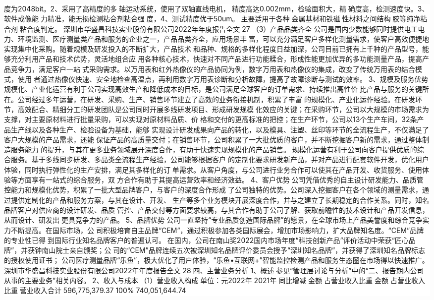 度为2048bit。2、采用了高精度的多
轴运动系统，使用了双轴直线电机，
精度高达0.002mm，检验面积大，精
确度高，检测速度快。3、软件成像能
力精准，能无损检测粘合剂粘合强
度，4、测试精度优于50um。
主要适用于各种
金属基材和铁磁
性材料之间结构
胶等纯净粘合剂
粘合度判定。
深圳市华盛昌科技实业股份有限公司2022年年度报告全文
27
（3）产品品类齐全
公司是国内少数能够同时提供电工电力、环境监测、医疗测量类产品和服务的企业之一，产品品类齐全，应用场景丰
富，可以充分满足客户多样化测量需求，使客户高效便捷地实现集中化采购。随着规模及研发投入的不断扩大，产品技术
和品种、规格的多样化程度日益加深，公司目前已拥有上千种的产品型号，能够充分利用产品和技术优势，灵活地组合应
用各种核心技术，快速对不同产品进行功能糅合，形成性能更加优异的多功能测量产品，提高产品竞争力，满足客户一站
式采购需求。以万用表和红外热像仪的产品协同为例，数字万用表和热像仪的集成，改变了传统万用表的结合模式，使用
者通过热像仪快速、安全地检查高温点，再利用数字万用表诊断和分析故障，提高了故障诊断与测试的效率。
3、规模及服务优势
规模化、产业化运营有利于公司实现高效生产和降低成本的目标，是公司满足全球客户的订单需求、持续推出高性价
比产品与服务的关键所在。公司经过多年运营，在研发、采购、生产、销售环节建立了高效的业务衔接机制，积累了丰富
的规模化、产业化运作经验。在研发环节，高效配合、精细分工的研发团队是公司同时开展多线研发项目、形成研发规模
化效应的关键；在采购环节，公司以大规模的市场需求为支撑，对主要原材料进行批量采购，可以实现对原材料品质、价
格和交付的更高标准的把控；在生产环节，公司以13个生产车间，32条产品生产线以及各种生产、检验设备为基础，能够
实现设计研发成果向产品的转化，以及模具、注塑、丝印等环节的全流程生产，不仅满足了客户大规模的产品需求，还能
保证产品的高质量交付；在销售环节，公司积累了一大批优质的客户，并不断挖掘客户新的需求，通过整体制造服务能力
的提升，与其在更多业务领域展开深度合作，有助于快速实现规模化的产品销售。
规模化运营有利于公司向客户提供优质的综合服务。基于多线同步研发、多品类全流程生产经验，公司能够根据客户
的定制化要求研发新产品，并对产品进行配套软件开发，优化用户体验，同时执行弹性化的生产安排，满足其多样化的订
单需求。从客户角度，与公司进行业务合作可以使其在产品开发、收货服务、使用体验等方面享有一站式的综合服务，双
方合作有助于其提高运营效率和经济效益。
4、客户优势
公司凭借优秀的自主设计研发能力、品质管控能力和规模化优势，积累了一批大型品牌客户，与客户的深度合作形成
了公司独特的优势。公司深入挖掘客户在各个领域的测量需求，通过提供定制化的产品和服务方案，与其在设计、开发、
生产等多个业务模块开展深度合作，并与之建立了长期稳定的合作关系。同时，知名品牌客户对供应商的设计研发、品质
管控、产品交付等方面要求较高，与其合作有助于公司了解、获取前瞻性的技术设计和产品开发信息，从而设计、研发出
更具竞争力的产品。
5、品牌优势
公司一直坚持“专业品质创造国际品牌”的愿景，在全球市场上产品美誉度和综合竞争实力不断提高。在国际市场，公
司积极培育自主品牌“CEM”，通过积极参加各类国际展会，增加市场影响力，扩大品牌知名度。“CEM”品牌的专业性已得
到国际行业知名品牌客户的普遍认可。
在国内，公司在南山奖2022国内市场年度“科技创新产品”评价活动中荣获“匠心品牌”，并获钟南山院士亲自颁奖；公
司的“CEM”品牌连续五次被深圳知名品牌评价委员会授予“深圳知名品牌”，并获得了深圳知名品牌标志的授权使用证书；
公司医疗测量品牌“乐鱼”，极大优化了用户体验，“乐鱼•互联网+”智能监控检测产品和服务生态圈在市场得以快速推广。
深圳市华盛昌科技实业股份有限公司2022年年度报告全文
28
四、主营业务分析
1、概述
参见“管理层讨论与分析”中的“二、报告期内公司从事的主要业务”相关内容。
2、收入与成本
（1）营业收入构成
单位：元2022年
2021年
同比增减
金额
占营业收入比重
金额
占营业收入比重
营业收入合计
596,775,379.37
100%
740,051,644.74